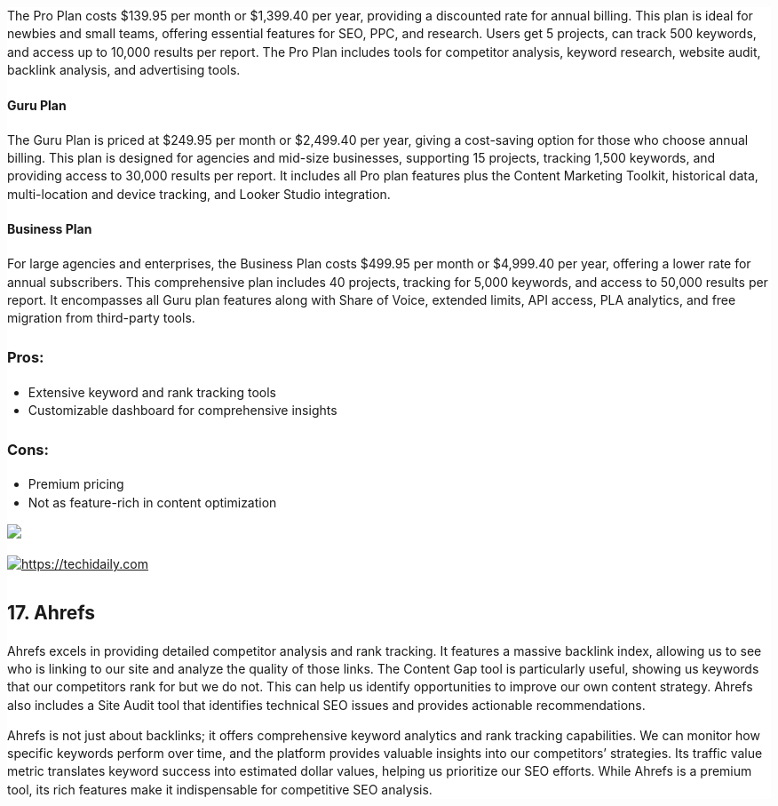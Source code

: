 The Pro Plan costs $139.95 per month or $1,399.40 per year, providing a discounted rate for annual billing. This plan is ideal for newbies and small teams, offering essential features for SEO, PPC, and research. Users get 5 projects, can track 500 keywords, and access up to 10,000 results per report. The Pro Plan includes tools for competitor analysis, keyword research, website audit, backlink analysis, and advertising tools.

#### Guru Plan

The Guru Plan is priced at $249.95 per month or $2,499.40 per year, giving a cost-saving option for those who choose annual billing. This plan is designed for agencies and mid-size businesses, supporting 15 projects, tracking 1,500 keywords, and providing access to 30,000 results per report. It includes all Pro plan features plus the Content Marketing Toolkit, historical data, multi-location and device tracking, and Looker Studio integration.

#### Business Plan

For large agencies and enterprises, the Business Plan costs $499.95 per month or $4,999.40 per year, offering a lower rate for annual subscribers. This comprehensive plan includes 40 projects, tracking for 5,000 keywords, and access to 50,000 results per report. It encompasses all Guru plan features along with Share of Voice, extended limits, API access, PLA analytics, and free migration from third-party tools.

### Pros:

* Extensive keyword and rank tracking tools
* Customizable dashboard for comprehensive insights

### Cons:

* Premium pricing
* Not as feature-rich in content optimization

![](https://www.link-assistant.com/articles/wp-content/uploads/2024/07/Ahrefs-1-1.webp)


<a href="https://ursime.pxf.io/c/5597632/2136545/16384" target="_top" id="2136545">
  <img src="//a.impactradius-go.com/display-ad/16384-2136545" border="0" alt="https://techidaily.com" width="728" height="90"/>
</a>
<img height="0" width="0" src="https://ursime.pxf.io/i/5597632/2136545/16384" style="position:absolute;visibility:hidden;" border="0" />


## 17\. Ahrefs

Ahrefs excels in providing detailed competitor analysis and rank tracking. It features a massive backlink index, allowing us to see who is linking to our site and analyze the quality of those links. The Content Gap tool is particularly useful, showing us keywords that our competitors rank for but we do not. This can help us identify opportunities to improve our own content strategy. Ahrefs also includes a Site Audit tool that identifies technical SEO issues and provides actionable recommendations.

Ahrefs is not just about backlinks; it offers comprehensive keyword analytics and rank tracking capabilities. We can monitor how specific keywords perform over time, and the platform provides valuable insights into our competitors’ strategies. Its traffic value metric translates keyword success into estimated dollar values, helping us prioritize our SEO efforts. While Ahrefs is a premium tool, its rich features make it indispensable for competitive SEO analysis.

